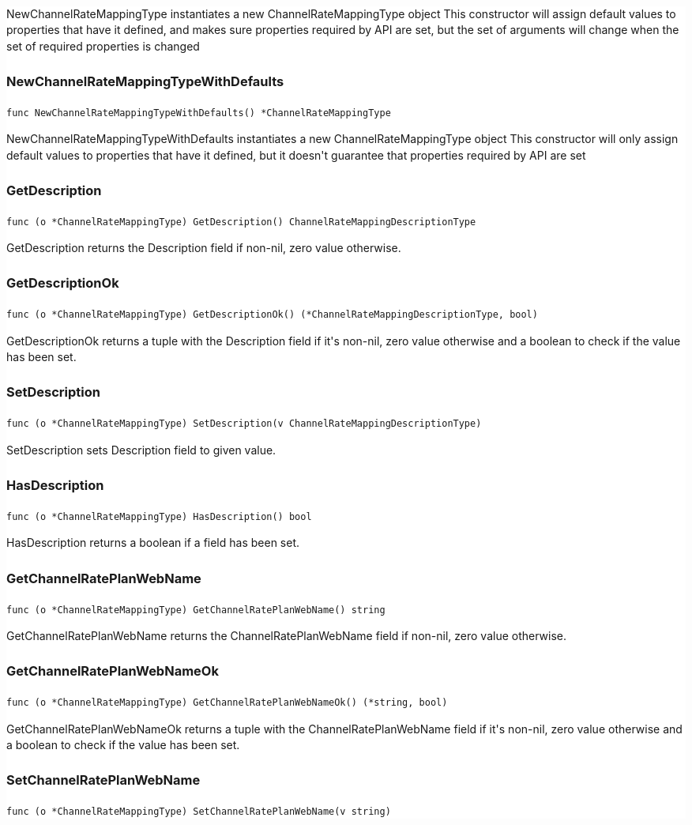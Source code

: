NewChannelRateMappingType instantiates a new ChannelRateMappingType object
This constructor will assign default values to properties that have it defined,
and makes sure properties required by API are set, but the set of arguments
will change when the set of required properties is changed

### NewChannelRateMappingTypeWithDefaults

`func NewChannelRateMappingTypeWithDefaults() *ChannelRateMappingType`

NewChannelRateMappingTypeWithDefaults instantiates a new ChannelRateMappingType object
This constructor will only assign default values to properties that have it defined,
but it doesn't guarantee that properties required by API are set

### GetDescription

`func (o *ChannelRateMappingType) GetDescription() ChannelRateMappingDescriptionType`

GetDescription returns the Description field if non-nil, zero value otherwise.

### GetDescriptionOk

`func (o *ChannelRateMappingType) GetDescriptionOk() (*ChannelRateMappingDescriptionType, bool)`

GetDescriptionOk returns a tuple with the Description field if it's non-nil, zero value otherwise
and a boolean to check if the value has been set.

### SetDescription

`func (o *ChannelRateMappingType) SetDescription(v ChannelRateMappingDescriptionType)`

SetDescription sets Description field to given value.

### HasDescription

`func (o *ChannelRateMappingType) HasDescription() bool`

HasDescription returns a boolean if a field has been set.

### GetChannelRatePlanWebName

`func (o *ChannelRateMappingType) GetChannelRatePlanWebName() string`

GetChannelRatePlanWebName returns the ChannelRatePlanWebName field if non-nil, zero value otherwise.

### GetChannelRatePlanWebNameOk

`func (o *ChannelRateMappingType) GetChannelRatePlanWebNameOk() (*string, bool)`

GetChannelRatePlanWebNameOk returns a tuple with the ChannelRatePlanWebName field if it's non-nil, zero value otherwise
and a boolean to check if the value has been set.

### SetChannelRatePlanWebName

`func (o *ChannelRateMappingType) SetChannelRatePlanWebName(v string)`
